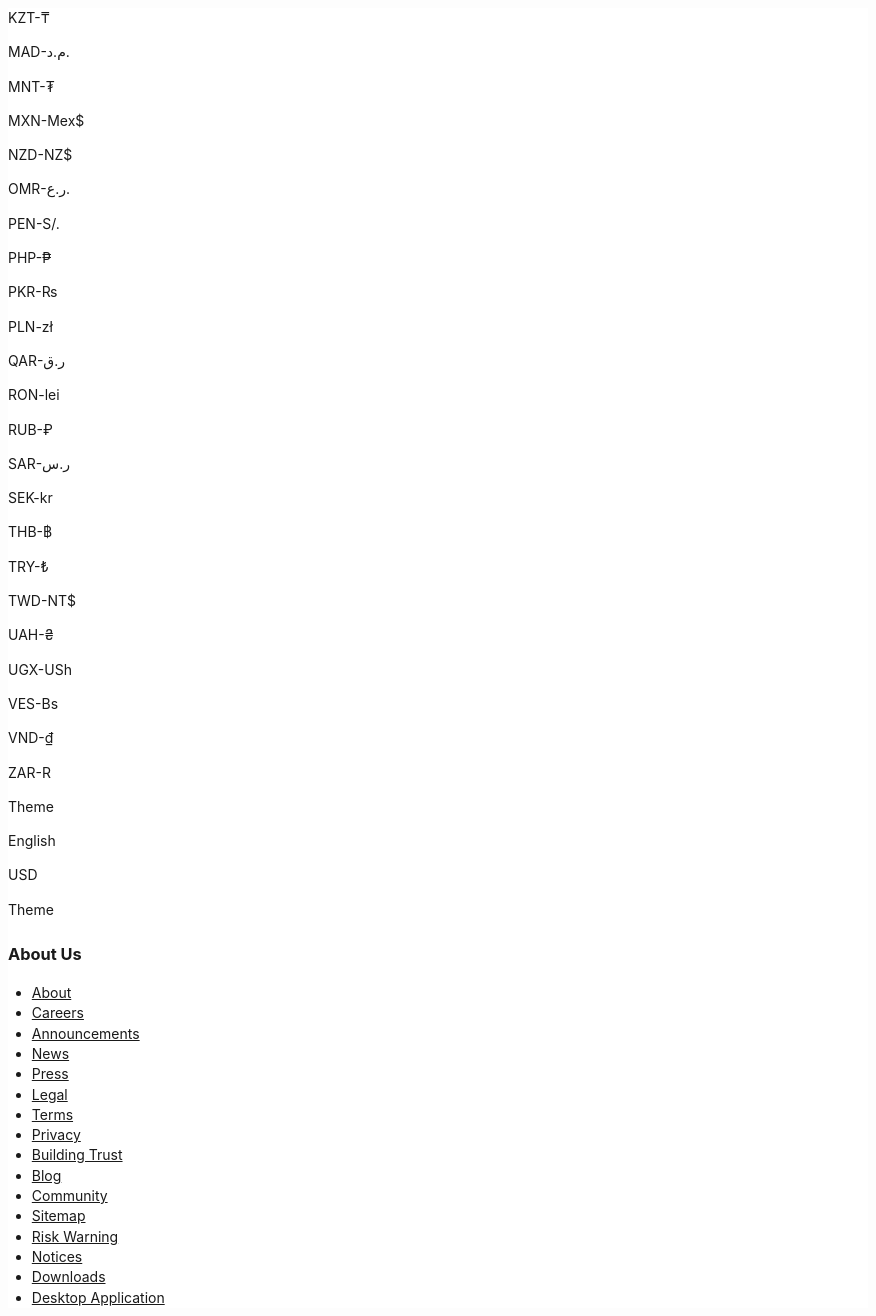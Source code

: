 KZT-₸

MAD-م.د.

MNT-₮

MXN-Mex$

NZD-NZ$

OMR-ر.ع.

PEN-S/.

PHP-₱

PKR-₨

PLN-zł

QAR-ر.ق

RON-lei

RUB-₽

SAR-ر.س

SEK-kr

THB-฿

TRY-₺

TWD-NT$

UAH-₴

UGX-USh

VES-Bs

VND-₫

ZAR-R

Theme

English

USD

Theme

### About Us

  * [About](https://www.binance.com/en/about)
  * [Careers](https://www.binance.com/en/careers)
  * [Announcements](https://www.binance.com/en/support/announcement)
  * [News](https://www.binance.com/en/square/news/all)
  * [Press](https://www.binance.com/en/press)
  * [Legal](https://www.binance.com/en/legal/home)
  * [Terms](https://www.binance.com/en/terms)
  * [Privacy](https://www.binance.com/en/about-legal/privacy-portal)
  * [Building Trust](https://www.binance.com/en/land/building_trust)
  * [Blog](https://www.binance.com/en/blog)
  * [Community](https://www.binance.com/en/community)
  * [Sitemap](https://www.binance.com/en/country-region-selector)
  * [Risk Warning](https://www.binance.com/en/risk-warning)
  * [Notices](https://www.binance.com/en/support/list/notices)
  * [Downloads](https://www.binance.com/en/download)
  * [Desktop Application](https://www.binance.com/en/desktop-download)
